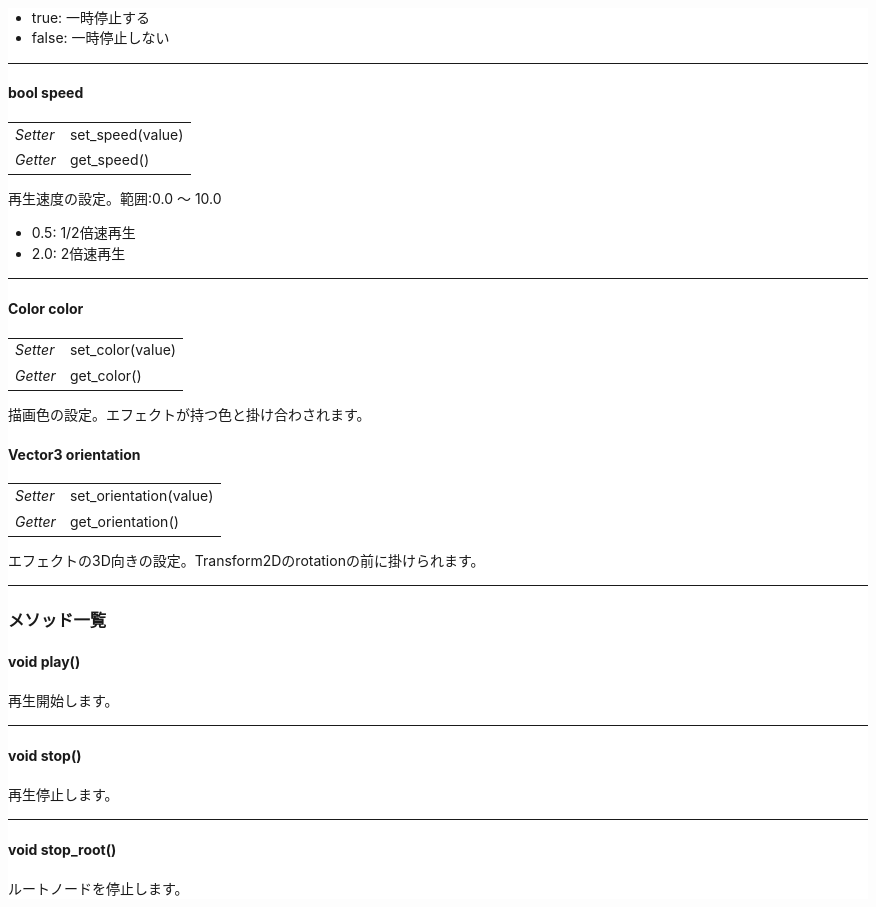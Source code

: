 - true: 一時停止する
- false: 一時停止しない

----

#### bool speed

|           |                   |
|-----------|-------------------|
| *Setter*	| set_speed(value)  |
| *Getter*	| get_speed()       |

再生速度の設定。範囲:0.0 ～ 10.0

- 0.5: 1/2倍速再生
- 2.0: 2倍速再生

----

#### Color color

|           |                   |
|-----------|-------------------|
| *Setter*	| set_color(value)  |
| *Getter*	| get_color()       |

描画色の設定。エフェクトが持つ色と掛け合わされます。

#### Vector3 orientation

|           |                   |
|-----------|-------------------|
| *Setter*	| set_orientation(value)  |
| *Getter*	| get_orientation()       |

エフェクトの3D向きの設定。Transform2Dのrotationの前に掛けられます。

----

### メソッド一覧

#### void play()
再生開始します。

----

#### void stop()
再生停止します。

----

#### void stop_root()
ルートノードを停止します。
